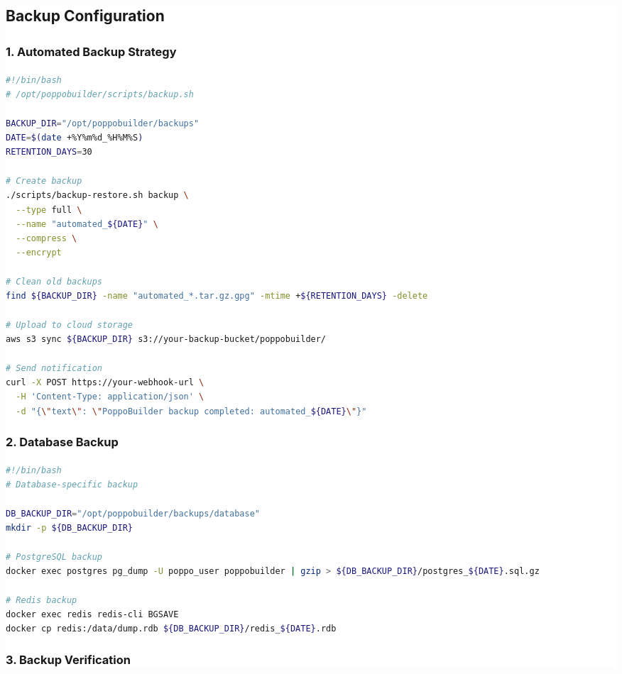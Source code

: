 ## Backup Configuration

### 1. Automated Backup Strategy

```bash
#!/bin/bash
# /opt/poppobuilder/scripts/backup.sh

BACKUP_DIR="/opt/poppobuilder/backups"
DATE=$(date +%Y%m%d_%H%M%S)
RETENTION_DAYS=30

# Create backup
./scripts/backup-restore.sh backup \
  --type full \
  --name "automated_${DATE}" \
  --compress \
  --encrypt

# Clean old backups
find ${BACKUP_DIR} -name "automated_*.tar.gz.gpg" -mtime +${RETENTION_DAYS} -delete

# Upload to cloud storage
aws s3 sync ${BACKUP_DIR} s3://your-backup-bucket/poppobuilder/

# Send notification
curl -X POST https://your-webhook-url \
  -H 'Content-Type: application/json' \
  -d "{\"text\": \"PoppoBuilder backup completed: automated_${DATE}\"}"
```

### 2. Database Backup

```bash
#!/bin/bash
# Database-specific backup

DB_BACKUP_DIR="/opt/poppobuilder/backups/database"
mkdir -p ${DB_BACKUP_DIR}

# PostgreSQL backup
docker exec postgres pg_dump -U poppo_user poppobuilder | gzip > ${DB_BACKUP_DIR}/postgres_${DATE}.sql.gz

# Redis backup
docker exec redis redis-cli BGSAVE
docker cp redis:/data/dump.rdb ${DB_BACKUP_DIR}/redis_${DATE}.rdb
```

### 3. Backup Verification
